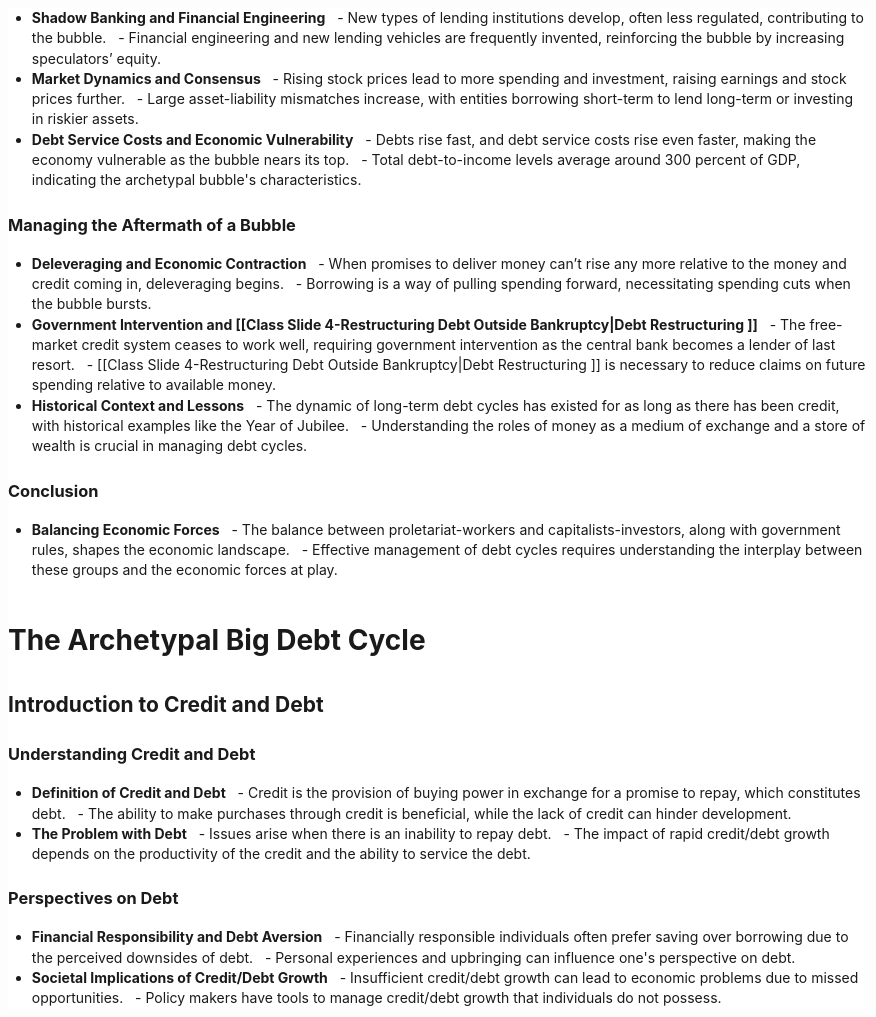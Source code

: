 - **Shadow Banking and Financial Engineering**
  - New types of lending institutions develop,  often less regulated,  contributing to the bubble.
  - Financial engineering and new lending vehicles are frequently invented,  reinforcing the bubble by increasing speculators’ equity.
- **Market Dynamics and Consensus**
  - Rising stock prices lead to more spending and investment,  raising earnings and stock prices further.
  - Large asset-liability mismatches increase,  with entities borrowing short-term to lend long-term or investing in riskier assets.
- **Debt Service Costs and Economic Vulnerability**
  - Debts rise fast,  and debt service costs rise even faster,  making the economy vulnerable as the bubble nears its top.
  - Total debt-to-income levels average around 300 percent of GDP,  indicating the archetypal bubble's characteristics.
### Managing the Aftermath of a Bubble
- **Deleveraging and Economic Contraction**
  - When promises to deliver money can’t rise any more relative to the money and credit coming in,  deleveraging begins.
  - Borrowing is a way of pulling spending forward,  necessitating spending cuts when the bubble bursts.
- **Government Intervention and [[Class Slide 4-Restructuring Debt Outside Bankruptcy|Debt Restructuring ]]**
  - The free-market credit system ceases to work well,  requiring government intervention as the central bank becomes a lender of last resort.
  - [[Class Slide 4-Restructuring Debt Outside Bankruptcy|Debt Restructuring ]] is necessary to reduce claims on future spending relative to available money.
- **Historical Context and Lessons**
  - The dynamic of long-term debt cycles has existed for as long as there has been credit,  with historical examples like the Year of Jubilee.
  - Understanding the roles of money as a medium of exchange and a store of wealth is crucial in managing debt cycles.
### Conclusion
- **Balancing Economic Forces**
  - The balance between proletariat-workers and capitalists-investors,  along with government rules,  shapes the economic landscape.
  - Effective management of debt cycles requires understanding the interplay between these groups and the economic forces at play.
# The Archetypal Big Debt Cycle
## Introduction to Credit and Debt
### Understanding Credit and Debt
- **Definition of Credit and Debt**
  - Credit is the provision of buying power in exchange for a promise to repay,  which constitutes debt.
  - The ability to make purchases through credit is beneficial,  while the lack of credit can hinder development.
- **The Problem with Debt**
  - Issues arise when there is an inability to repay debt.
  - The impact of rapid credit/debt growth depends on the productivity of the credit and the ability to service the debt.
### Perspectives on Debt
- **Financial Responsibility and Debt Aversion**
  - Financially responsible individuals often prefer saving over borrowing due to the perceived downsides of debt.
  - Personal experiences and upbringing can influence one's perspective on debt.
- **Societal Implications of Credit/Debt Growth**
  - Insufficient credit/debt growth can lead to economic problems due to missed opportunities.
  - Policy makers have tools to manage credit/debt growth that individuals do not possess.